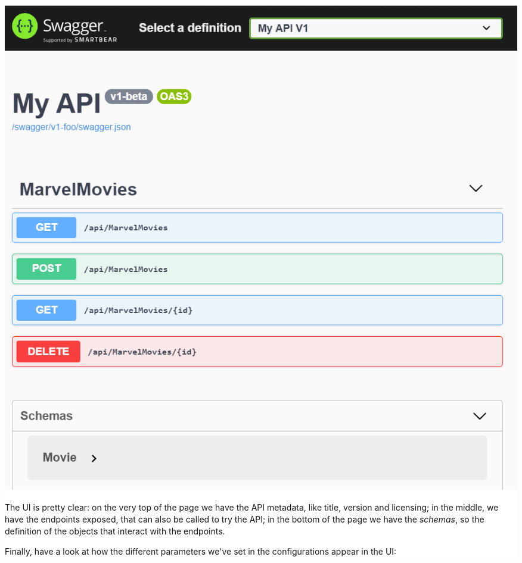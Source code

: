 ![Swagger UI for Marvel movies API](./swagger-ui-base.png "Swagger UI for Marvel movies API")

The UI is pretty clear: on the very top of the page we have the API metadata, like title, version and licensing; in the middle, we have the endpoints exposed, that can also be called to try the API; in the bottom of the page we have the _schemas_, so the definition of the objects that interact with the endpoints.

Finally, have a look at how the different parameters we've set in the configurations appear in the UI:
